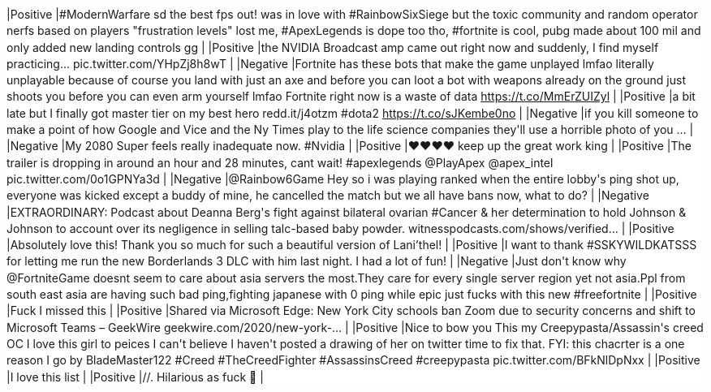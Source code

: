 |Positive |#ModernWarfare sd the best fps out! was in love with #RainbowSixSiege but the toxic community and random operator nerfs based on players "frustration levels" lost me, #ApexLegends is dope too tho, #fortnite is cool, pubg made about 100 mil and only added new landing controls gg                                    |
|Positive |the NVIDIA Broadcast amp came out right now and suddenly, I find myself practicing... pic.twitter.com/YHpZj8h8wT                                                                                                                                                                                                          |
|Negative |Fortnite has these bots that make the game unplayed lmfao literally unplayable because of course you land with just an axe and before you can loot a bot with weapons already on the ground just shoots you before you can even arm yourself lmfao Fortnite right now is a waste of data https://t.co/MmErZUIZyl          |
|Positive |a bit late but I finally got master tier on my best hero redd.it/j4otzm #dota2 https://t.co/sJKembe0no                                                                                                                                                                                                                    |
|Negative |if you kill someone to make a point   of how Google   and Vice and the Ny Times   play to the life science companies   they'll use a horrible photo of you ...                                                                                                                                                            |
|Negative |My 2080 Super feels really inadequate now. #Nvidia                                                                                                                                                                                                                                                                        |
|Positive |❤️❤️❤️❤️ keep up the great work king                                                                                                                                                                                                                                                                                      |
|Positive |The trailer is dropping in around an hour and 28 minutes, cant wait!   #apexlegends @PlayApex @apex_intel pic.twitter.com/0o1GPNYa3d                                                                                                                                                                                      |
|Negative |@Rainbow6Game Hey so i was playing ranked when the entire lobby's ping shot up, everyone was kicked except a buddy of mine, he cancelled the match but we all have bans now, what to do?                                                                                                                                  |
|Negative |EXTRAORDINARY: Podcast about Deanna Berg's fight against bilateral ovarian #Cancer & her determination to hold Johnson & Johnson to account over its negligence in selling talc-based baby powder.  witnesspodcasts.com/shows/verified…                                                                                   |
|Positive |Absolutely love this! Thank you so much for such a beautiful version of Lani’thel!                                                                                                                                                                                                                                        |
|Positive |I want to thank #SSKYWILDKATSSS for letting me run the new Borderlands 3 DLC with him last night. I had a lot of fun!                                                                                                                                                                                                     |
|Negative |Just don't know why @FortniteGame doesnt seem to care about asia servers the most.They care for every single server region yet not asia.Ppl from south east asia are having such bad ping,fighting japanese with 0 ping while epic just fucks with this new #freefortnite                                                 |
|Positive |Fuck I missed this                                                                                                                                                                                                                                                                                                        |
|Positive |Shared via Microsoft Edge: New York City schools ban Zoom due to security concerns and shift to Microsoft Teams – GeekWire geekwire.com/2020/new-york-…                                                                                                                                                                   |
|Positive |Nice to bow you  This my Creepypasta/Assassin's creed OC I love this girl to peices I can't believe I haven't posted a drawing of her on twitter time to fix that.  FYI: this chacrter is a one reason I go by BladeMaster122   #Creed #TheCreedFighter #AssassinsCreed #creepypasta pic.twitter.com/BFkNlDpNxx           |
|Positive |I love this list                                                                                                                                                                                                                                                                                                          |
|Positive |//. Hilarious as fuck 🤣                                                                                                                                                                                                                                                                                                  |